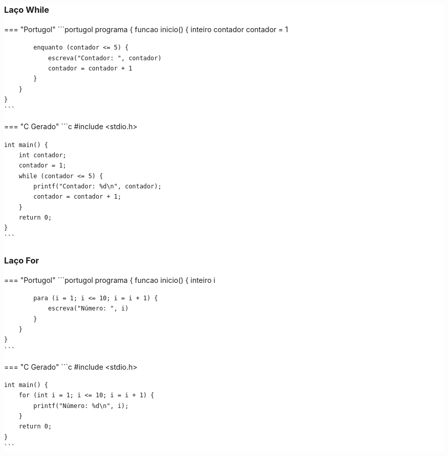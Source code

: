 ### Laço While

=== "Portugol"
    ```portugol
    programa {
        funcao inicio() {
            inteiro contador
            contador = 1
            
            enquanto (contador <= 5) {
                escreva("Contador: ", contador)
                contador = contador + 1
            }
        }
    }
    ```

=== "C Gerado"
    ```c
    #include <stdio.h>

    int main() {
        int contador;
        contador = 1;
        while (contador <= 5) {
            printf("Contador: %d\n", contador);
            contador = contador + 1;
        }
        return 0;
    }
    ```

### Laço For

=== "Portugol"
    ```portugol
    programa {
        funcao inicio() {
            inteiro i
            
            para (i = 1; i <= 10; i = i + 1) {
                escreva("Número: ", i)
            }
        }
    }
    ```

=== "C Gerado"
    ```c
    #include <stdio.h>

    int main() {
        for (int i = 1; i <= 10; i = i + 1) {
            printf("Número: %d\n", i);
        }
        return 0;
    }
    ```
